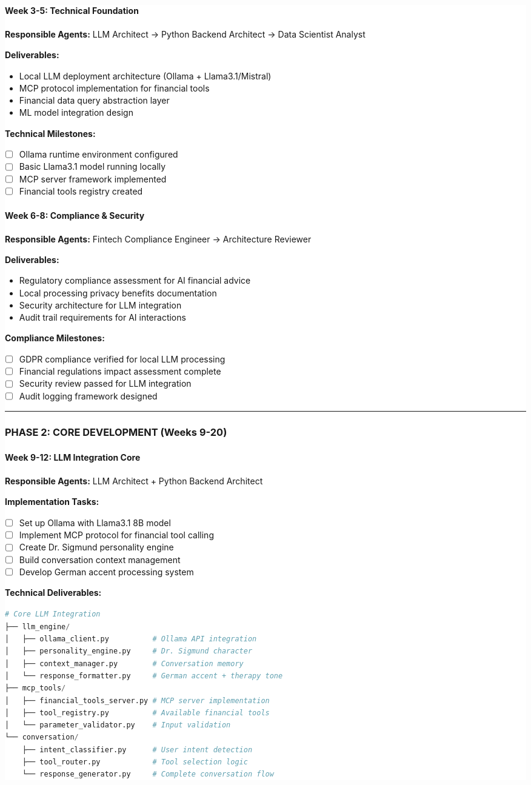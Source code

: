 #### **Week 3-5: Technical Foundation**
**Responsible Agents:** LLM Architect → Python Backend Architect → Data Scientist Analyst  

**Deliverables:**
- Local LLM deployment architecture (Ollama + Llama3.1/Mistral)
- MCP protocol implementation for financial tools
- Financial data query abstraction layer
- ML model integration design

**Technical Milestones:**
- [ ] Ollama runtime environment configured
- [ ] Basic Llama3.1 model running locally
- [ ] MCP server framework implemented
- [ ] Financial tools registry created

#### **Week 6-8: Compliance & Security**
**Responsible Agents:** Fintech Compliance Engineer → Architecture Reviewer

**Deliverables:**
- Regulatory compliance assessment for AI financial advice
- Local processing privacy benefits documentation
- Security architecture for LLM integration
- Audit trail requirements for AI interactions

**Compliance Milestones:**
- [ ] GDPR compliance verified for local LLM processing
- [ ] Financial regulations impact assessment complete
- [ ] Security review passed for LLM integration
- [ ] Audit logging framework designed

---

### **PHASE 2: CORE DEVELOPMENT (Weeks 9-20)**

#### **Week 9-12: LLM Integration Core**
**Responsible Agents:** LLM Architect + Python Backend Architect

**Implementation Tasks:**
- [ ] Set up Ollama with Llama3.1 8B model
- [ ] Implement MCP protocol for financial tool calling
- [ ] Create Dr. Sigmund personality engine
- [ ] Build conversation context management
- [ ] Develop German accent processing system

**Technical Deliverables:**
```python
# Core LLM Integration
├── llm_engine/
│   ├── ollama_client.py          # Ollama API integration
│   ├── personality_engine.py     # Dr. Sigmund character
│   ├── context_manager.py        # Conversation memory
│   └── response_formatter.py     # German accent + therapy tone
├── mcp_tools/
│   ├── financial_tools_server.py # MCP server implementation
│   ├── tool_registry.py          # Available financial tools
│   └── parameter_validator.py    # Input validation
└── conversation/
    ├── intent_classifier.py      # User intent detection
    ├── tool_router.py            # Tool selection logic
    └── response_generator.py     # Complete conversation flow
```
